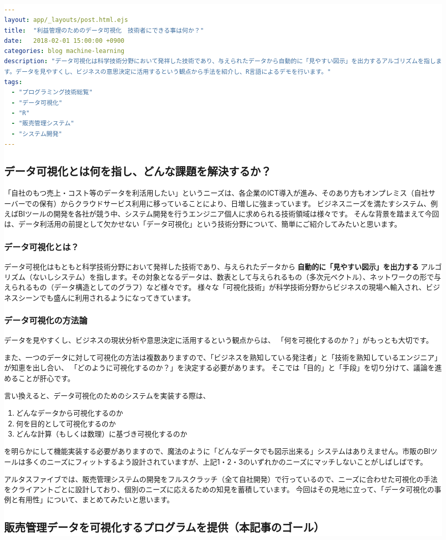 ```yaml
---
layout: app/_layouts/post.html.ejs
title:  "利益管理のためのデータ可視化　技術者にできる事は何か？"
date:   2018-02-01 15:00:00 +0900
categories: blog machine-learning
description: "データ可視化は科学技術分野において発祥した技術であり、与えられたデータから自動的に「見やすい図示」を出力するアルゴリズムを指します。データを見やすくし、ビジネスの意思決定に活用するという観点から手法を紹介し、R言語によるデモを行います。"
tags:
  - "プログラミング技術総覧"
  - "データ可視化"
  - "R"
  - "販売管理システム"
  - "システム開発"
---
```


## データ可視化とは何を指し、どんな課題を解決するか？

「自社のもつ売上・コスト等のデータを利活用したい」というニーズは、各企業のICT導入が進み、そのあり方もオンプレミス（自社サーバーでの保有）からクラウドサービス利用に移っていることにより、日増しに強まっています。
ビジネスニーズを満たすシステム、例えばBIツールの開発を各社が競う中、システム開発を行うエンジニア個人に求められる技術領域は様々です。
そんな背景を踏まえて今回は、データ利活用の前提として欠かせない「データ可視化」という技術分野について、簡単にご紹介してみたいと思います。

### データ可視化とは？

データ可視化はもともと科学技術分野において発祥した技術であり、与えられたデータから **自動的に「見やすい図示」を出力する** アルゴリズム（ないしシステム）を指します。その対象となるデータは、数表として与えられるもの（多次元ベクトル）、ネットワークの形で与えられるもの（データ構造としてのグラフ）など様々です。
様々な「可視化技術」が科学技術分野からビジネスの現場へ輸入され、ビジネスシーンでも盛んに利用されるようになってきています。

### データ可視化の方法論

データを見やすくし、ビジネスの現状分析や意思決定に活用するという観点からは、
「何を可視化するのか？」がもっとも大切です。

また、一つのデータに対して可視化の方法は複数ありますので、「ビジネスを熟知している発注者」と「技術を熟知しているエンジニア」が知恵を出し合い、
「どのように可視化するのか？」を決定する必要があります。
そこでは「目的」と「手段」を切り分けて、議論を進めることが肝心です。

言い換えると、データ可視化のためのシステムを実装する際は、

1. どんなデータから可視化するのか
2. 何を目的として可視化するのか
3. どんな計算（もしくは数理）に基づき可視化するのか

を明らかにして機能実装する必要がありますので、魔法のように「どんなデータでも図示出来る」システムはありえません。市販のBIツールは多くのニーズにフィットするよう設計されていますが、上記1・2・3のいずれかのニーズにマッチしないことがしばしばです。

アルタスファイブでは、販売管理システムの開発をフルスクラッチ（全て自社開発）で行っているので、ニーズに合わせた可視化の手法をクライアントごとに設計しており、個別のニーズに応えるための知見を蓄積しています。
今回はその見地に立って、「データ可視化の事例と有用性」について、まとめてみたいと思います。

## 販売管理データを可視化するプログラムを提供（本記事のゴール）
